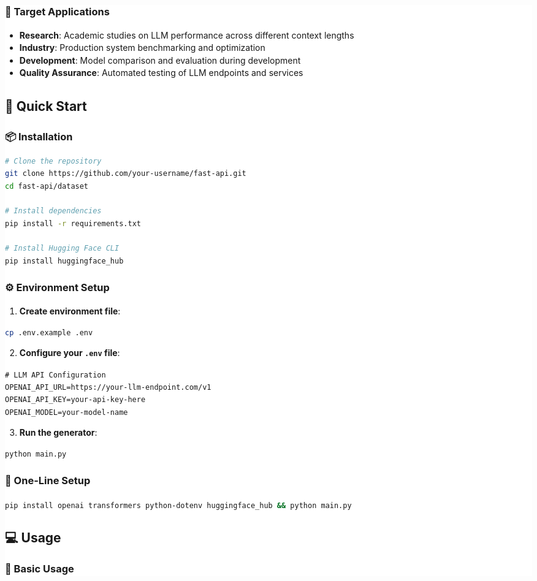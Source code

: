 ### 🎯 Target Applications

- **Research**: Academic studies on LLM performance across different context lengths
- **Industry**: Production system benchmarking and optimization
- **Development**: Model comparison and evaluation during development
- **Quality Assurance**: Automated testing of LLM endpoints and services

## 🚀 Quick Start

### 📦 Installation

```bash
# Clone the repository
git clone https://github.com/your-username/fast-api.git
cd fast-api/dataset

# Install dependencies
pip install -r requirements.txt

# Install Hugging Face CLI
pip install huggingface_hub
```

### ⚙️ Environment Setup

1. **Create environment file**:
```bash
cp .env.example .env
```

2. **Configure your `.env` file**:
```env
# LLM API Configuration
OPENAI_API_URL=https://your-llm-endpoint.com/v1
OPENAI_API_KEY=your-api-key-here
OPENAI_MODEL=your-model-name
```

3. **Run the generator**:
```bash
python main.py
```

### 🎯 One-Line Setup

```bash
pip install openai transformers python-dotenv huggingface_hub && python main.py
```

## 💻 Usage

### 🎯 Basic Usage
